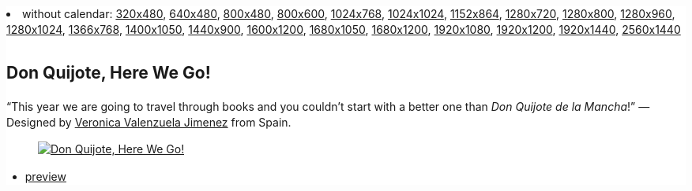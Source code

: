 <li>without calendar: <a href="https://smashingmagazine.com/files/wallpapers/jan-22/new-years-magic/nocal/jan-22-new-years-magic-nocal-320x480.png" title="New Year’s Magic - 320x480">320x480</a>, <a href="https://smashingmagazine.com/files/wallpapers/jan-22/new-years-magic/nocal/jan-22-new-years-magic-nocal-640x480.png" title="New Year’s Magic - 640x480">640x480</a>, <a href="https://smashingmagazine.com/files/wallpapers/jan-22/new-years-magic/nocal/jan-22-new-years-magic-nocal-800x480.png" title="New Year’s Magic - 800x480">800x480</a>, <a href="https://smashingmagazine.com/files/wallpapers/jan-22/new-years-magic/nocal/jan-22-new-years-magic-nocal-800x600.png" title="New Year’s Magic - 800x600">800x600</a>, <a href="https://smashingmagazine.com/files/wallpapers/jan-22/new-years-magic/nocal/jan-22-new-years-magic-nocal-1024x768.png" title="New Year’s Magic - 1024x768">1024x768</a>, <a href="https://smashingmagazine.com/files/wallpapers/jan-22/new-years-magic/nocal/jan-22-new-years-magic-nocal-1024x1024.png" title="New Year’s Magic - 1024x1024">1024x1024</a>, <a href="https://smashingmagazine.com/files/wallpapers/jan-22/new-years-magic/nocal/jan-22-new-years-magic-nocal-1152x864.png" title="New Year’s Magic - 1152x864">1152x864</a>, <a href="https://smashingmagazine.com/files/wallpapers/jan-22/new-years-magic/nocal/jan-22-new-years-magic-nocal-1280x720.png" title="New Year’s Magic - 1280x720">1280x720</a>, <a href="https://smashingmagazine.com/files/wallpapers/jan-22/new-years-magic/nocal/jan-22-new-years-magic-nocal-1280x800.png" title="New Year’s Magic - 1280x800">1280x800</a>, <a href="https://smashingmagazine.com/files/wallpapers/jan-22/new-years-magic/nocal/jan-22-new-years-magic-nocal-1280x960.png" title="New Year’s Magic - 1280x960">1280x960</a>, <a href="https://smashingmagazine.com/files/wallpapers/jan-22/new-years-magic/nocal/jan-22-new-years-magic-nocal-1280x1024.png" title="New Year’s Magic - 1280x1024">1280x1024</a>, <a href="https://smashingmagazine.com/files/wallpapers/jan-22/new-years-magic/nocal/jan-22-new-years-magic-nocal-1366x768.png" title="New Year’s Magic - 1366x768">1366x768</a>, <a href="https://smashingmagazine.com/files/wallpapers/jan-22/new-years-magic/nocal/jan-22-new-years-magic-nocal-1400x1050.png" title="New Year’s Magic - 1400x1050">1400x1050</a>, <a href="https://smashingmagazine.com/files/wallpapers/jan-22/new-years-magic/nocal/jan-22-new-years-magic-nocal-1440x900.png" title="New Year’s Magic - 1440x900">1440x900</a>, <a href="https://smashingmagazine.com/files/wallpapers/jan-22/new-years-magic/nocal/jan-22-new-years-magic-nocal-1600x1200.png" title="New Year’s Magic - 1600x1200">1600x1200</a>, <a href="https://smashingmagazine.com/files/wallpapers/jan-22/new-years-magic/nocal/jan-22-new-years-magic-nocal-1680x1050.png" title="New Year’s Magic - 1680x1050">1680x1050</a>, <a href="https://smashingmagazine.com/files/wallpapers/jan-22/new-years-magic/nocal/jan-22-new-years-magic-nocal-1680x1200.png" title="New Year’s Magic - 1680x1200">1680x1200</a>, <a href="https://smashingmagazine.com/files/wallpapers/jan-22/new-years-magic/nocal/jan-22-new-years-magic-nocal-1920x1080.png" title="New Year’s Magic - 1920x1080">1920x1080</a>, <a href="https://smashingmagazine.com/files/wallpapers/jan-22/new-years-magic/nocal/jan-22-new-years-magic-nocal-1920x1200.png" title="New Year’s Magic - 1920x1200">1920x1200</a>, <a href="https://smashingmagazine.com/files/wallpapers/jan-22/new-years-magic/nocal/jan-22-new-years-magic-nocal-1920x1440.png" title="New Year’s Magic - 1920x1440">1920x1440</a>, <a href="https://smashingmagazine.com/files/wallpapers/jan-22/new-years-magic/nocal/jan-22-new-years-magic-nocal-2560x1440.png" title="New Year’s Magic - 2560x1440">2560x1440</a></li>
</ul>

<h2 id="don-quijote,-here-we-go!-01-2022">Don Quijote, Here We Go!</h2>
<p>&#147;This year we are going to travel through books and you couldn’t start with a better one than <em>Don Quijote de la Mancha</em>!&#148; &mdash; Designed by <a href="https://www.silocreativo.com/en">Veronica Valenzuela Jimenez</a> from Spain.</p>
<figure class="break-out"><a href="https://smashingmagazine.com/files/wallpapers/jan-22/don-quijote-here-we-go/jan-22-don-quijote-here-we-go-full.png" title="Don Quijote, Here We Go!"><img alt="Don Quijote, Here We Go!" src="https://archive.smashing.media/assets/344dbf88-fdf9-42bb-adb4-46f01eedd629/ddb4b66b-7983-4acc-b54f-e721e31601c8/jan-22-don-quijote-here-we-go-preview-opt.png" /></a></figure>
<ul>
<li><a href="https://smashingmagazine.com/files/wallpapers/jan-22/don-quijote-here-we-go/jan-22-don-quijote-here-we-go-preview.png" title="Don Quijote, Here We Go! - Preview">preview</a></li>